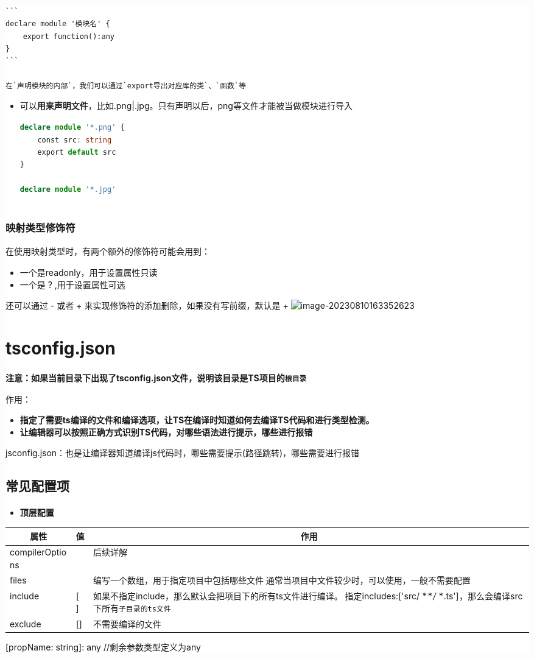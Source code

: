     ```
    declare module '模块名' {
        export function():any
    }
    ```

    在`声明模块的内部`，我们可以通过`export导出对应库的类`、`函数`等



-   可以**用来声明文件**，比如.png|.jpg。只有声明以后，png等文件才能被当做模块进行导入

    ```ts
    declare module '*.png' {
        const src: string
        export default src
    }
    ​
    declare module '*.jpg'
    ​
    ```







### 映射类型修饰符

在使用映射类型时，有两个额外的修饰符可能会用到：

-   一个是readonly，用于设置属性只读
-   一个是 ? ,用于设置属性可选

还可以通过 - 或者 + 来实现修饰符的添加删除，如果没有写前缀，默认是 +
    ![image-20230810163352623](https://p3-juejin.byteimg.com/tos-cn-i-k3u1fbpfcp/a9749d0be1b34fde84b44abd7a9156e5~tplv-k3u1fbpfcp-zoom-1.image)
    
 # tsconfig.json

**注意：如果当前目录下出现了tsconfig.json文件，说明该目录是TS项目的`根目录`**

作用：

-   **指定了需要ts编译的文件和编译选项，让TS在编译时知道如何去编译TS代码和进行类型检测。**
-   **让编辑器可以按照正确方式识别TS代码，对哪些语法进行提示，哪些进行报错**

jsconfig.json：也是让编译器知道编译js代码时，哪些需要提示(路径跳转)，哪些需要进行报错

## 常见配置项

-   **顶层配置**

| 属性              | 值   | 作用                                                                                      |
| --------------- | --- | --------------------------------------------------------------------------------------- |
| compilerOptions |     | 后续详解                                                                                    |
| files           |     | 编写一个数组，用于指定项目中包括哪些文件 通常当项目中文件较少时，可以使用，一般不需要配置                                           |
| include         | [ ] | 如果不指定include，那么默认会把项目下的所有ts文件进行编译。 指定includes:['src/ ***/* *.ts']，那么会编译src下所有`子目录的ts文件` |
| exclude         | []  | 不需要编译的文件                                                                                |


  [propName: string]: any  //剩余参数类型定义为any